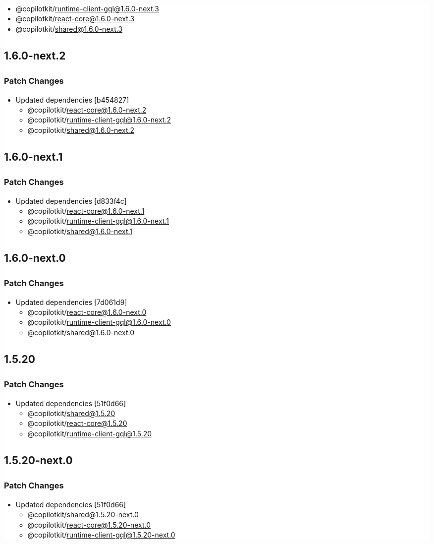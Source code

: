 - @copilotkit/runtime-client-gql@1.6.0-next.3
- @copilotkit/react-core@1.6.0-next.3
- @copilotkit/shared@1.6.0-next.3

## 1.6.0-next.2

### Patch Changes

- Updated dependencies [b454827]
  - @copilotkit/react-core@1.6.0-next.2
  - @copilotkit/runtime-client-gql@1.6.0-next.2
  - @copilotkit/shared@1.6.0-next.2

## 1.6.0-next.1

### Patch Changes

- Updated dependencies [d833f4c]
  - @copilotkit/react-core@1.6.0-next.1
  - @copilotkit/runtime-client-gql@1.6.0-next.1
  - @copilotkit/shared@1.6.0-next.1

## 1.6.0-next.0

### Patch Changes

- Updated dependencies [7d061d9]
  - @copilotkit/react-core@1.6.0-next.0
  - @copilotkit/runtime-client-gql@1.6.0-next.0
  - @copilotkit/shared@1.6.0-next.0

## 1.5.20

### Patch Changes

- Updated dependencies [51f0d66]
  - @copilotkit/shared@1.5.20
  - @copilotkit/react-core@1.5.20
  - @copilotkit/runtime-client-gql@1.5.20

## 1.5.20-next.0

### Patch Changes

- Updated dependencies [51f0d66]
  - @copilotkit/shared@1.5.20-next.0
  - @copilotkit/react-core@1.5.20-next.0
  - @copilotkit/runtime-client-gql@1.5.20-next.0

